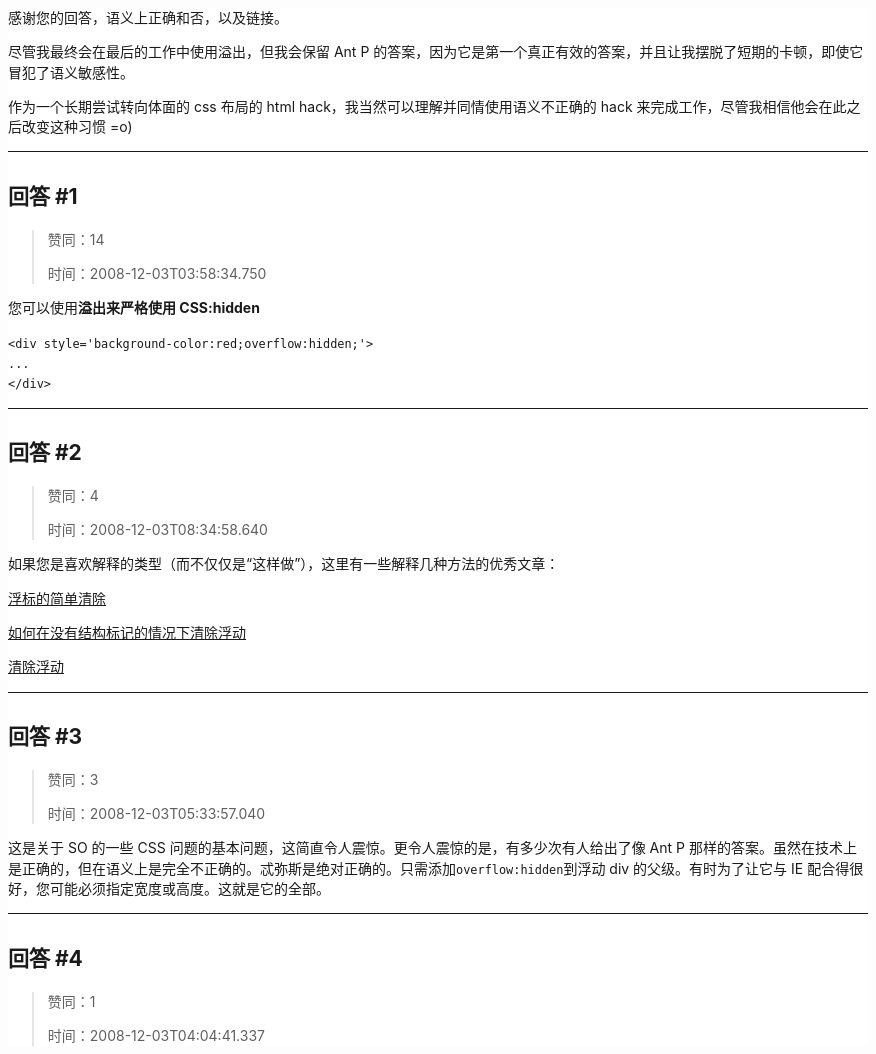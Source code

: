 感谢您的回答，语义上正确和否，以及链接。

尽管我最终会在最后的工作中使用溢出，但我会保留 Ant P 的答案，因为它是第一个真正有效的答案，并且让我摆脱了短期的卡顿，即使它冒犯了语义敏感性。

作为一个长期尝试转向体面的 css 布局的 html hack，我当然可以理解并同情使用语义不正确的 hack 来完成工作，尽管我相信他会在此之后改变这种习惯 =o)

* * *

## 回答 #1

> 赞同：14
> 
> 时间：2008-12-03T03:58:34.750

您可以使用**溢出来严格使用 CSS:hidden**

```
<div style='background-color:red;overflow:hidden;'>
...
</div> 
```

* * *

## 回答 #2

> 赞同：4
> 
> 时间：2008-12-03T08:34:58.640

如果您是喜欢解释的类型（而不仅仅是“这样做”），这里有一些解释几种方法的优秀文章：

[浮标的简单清除](http://www.sitepoint.com/blogs/2005/02/26/simple-clearing-of-floats/)

[如何在没有结构标记的情况下清除浮动](http://www.positioniseverything.net/easyclearing.html)

[清除浮动](http://www.quirksmode.org/css/clearing.html)

* * *

## 回答 #3

> 赞同：3
> 
> 时间：2008-12-03T05:33:57.040

这是关于 SO 的一些 CSS 问题的基本问题，这简直令人震惊。更令人震惊的是，有多少次有人给出了像 Ant P 那样的答案。虽然在技术上是正确的，但在语义上是完全不正确的。忒弥斯是绝对正确的。只需添加`overflow:hidden`到浮动 div 的父级。有时为了让它与 IE 配合得很好，您可能必须指定宽度或高度。这就是它的全部。

* * *

## 回答 #4

> 赞同：1
> 
> 时间：2008-12-03T04:04:41.337
